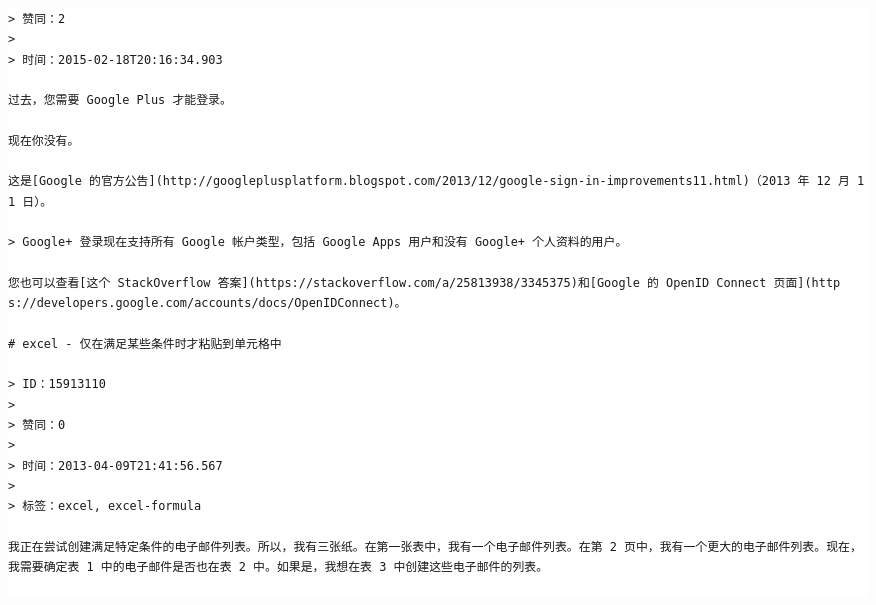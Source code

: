 ```
> 赞同：2
> 
> 时间：2015-02-18T20:16:34.903

过去，您需要 Google Plus 才能登录。

现在你没有。

这是[Google 的官方公告](http://googleplusplatform.blogspot.com/2013/12/google-sign-in-improvements11.html)（2013 年 12 月 11 日）。

> Google+ 登录现在支持所有 Google 帐户类型，包括 Google Apps 用户和没有 Google+ 个人资料的用户。

您也可以查看[这个 StackOverflow 答案](https://stackoverflow.com/a/25813938/3345375)和[Google 的 OpenID Connect 页面](https://developers.google.com/accounts/docs/OpenIDConnect)。

# excel - 仅在满足某些条件时才粘贴到单元格中

> ID：15913110
> 
> 赞同：0
> 
> 时间：2013-04-09T21:41:56.567
> 
> 标签：excel, excel-formula

我正在尝试创建满足特定条件的电子邮件列表。所以，我有三张纸。在第一张表中，我有一个电子邮件列表。在第 2 页中，我有一个更大的电子邮件列表。现在，我需要确定表 1 中的电子邮件是否也在表 2 中。如果是，我想在表 3 中创建这些电子邮件的列表。

